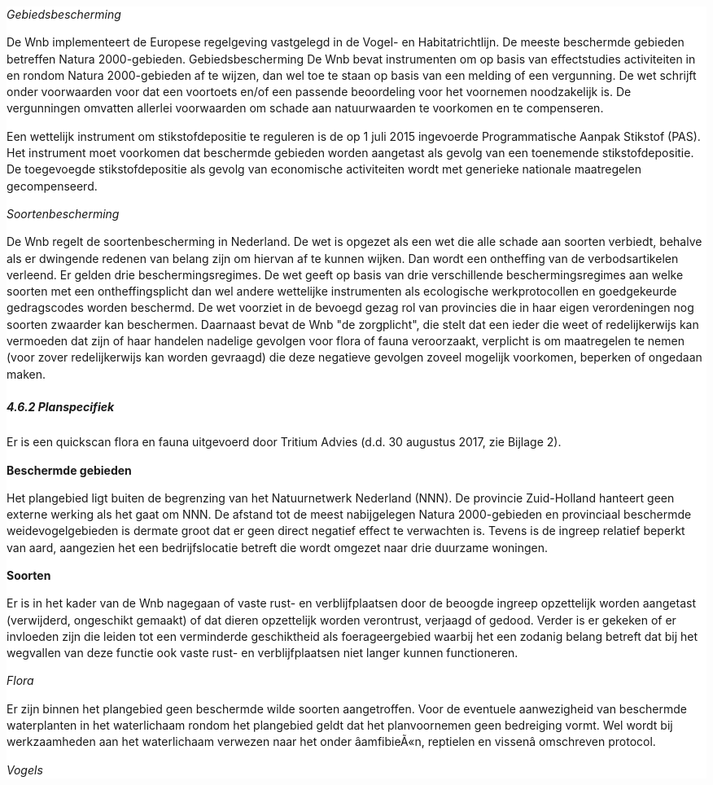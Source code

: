 *Gebiedsbescherming*

De Wnb implementeert de Europese regelgeving vastgelegd in de Vogel\- en Habitatrichtlijn. De meeste beschermde gebieden betreffen Natura 2000\-gebieden. Gebiedsbescherming De Wnb bevat instrumenten om op basis van effectstudies activiteiten in en rondom Natura 2000\-gebieden af te wijzen, dan wel toe te staan op basis van een melding of een vergunning. De wet schrijft onder voorwaarden voor dat een voortoets en/of een passende beoordeling voor het voornemen noodzakelijk is. De vergunningen omvatten allerlei voorwaarden om schade aan natuurwaarden te voorkomen en te compenseren.

Een wettelijk instrument om stikstofdepositie te reguleren is de op 1 juli 2015 ingevoerde Programmatische Aanpak Stikstof (PAS). Het instrument moet voorkomen dat beschermde gebieden worden aangetast als gevolg van een toenemende stikstofdepositie. De toegevoegde stikstofdepositie als gevolg van economische activiteiten wordt met generieke nationale maatregelen gecompenseerd.

*Soortenbescherming*

De Wnb regelt de soortenbescherming in Nederland. De wet is opgezet als een wet die alle schade aan soorten verbiedt, behalve als er dwingende redenen van belang zijn om hiervan af te kunnen wijken. Dan wordt een ontheffing van de verbodsartikelen verleend. Er gelden drie beschermingsregimes. De wet geeft op basis van drie verschillende beschermingsregimes aan welke soorten met een ontheffingsplicht dan wel andere wettelijke instrumenten als ecologische werkprotocollen en goedgekeurde gedragscodes worden beschermd. De wet voorziet in de bevoegd gezag rol van provincies die in haar eigen verordeningen nog soorten zwaarder kan beschermen. Daarnaast bevat de Wnb "de zorgplicht", die stelt dat een ieder die weet of redelijkerwijs kan vermoeden dat zijn of haar handelen nadelige gevolgen voor flora of fauna veroorzaakt, verplicht is om maatregelen te nemen (voor zover redelijkerwijs kan worden gevraagd) die deze negatieve gevolgen zoveel mogelijk voorkomen, beperken of ongedaan maken.

##### 4\.6\.2 Planspecifiek

Er is een quickscan flora en fauna uitgevoerd door Tritium Advies (d.d. 30 augustus 2017, zie Bijlage 2).

**Beschermde gebieden**

Het plangebied ligt buiten de begrenzing van het Natuurnetwerk Nederland (NNN). De provincie Zuid\-Holland hanteert geen externe werking als het gaat om NNN. De afstand tot de meest nabijgelegen Natura 2000\-gebieden en provinciaal beschermde weidevogelgebieden is dermate groot dat er geen direct negatief effect te verwachten is. Tevens is de ingreep relatief beperkt van aard, aangezien het een bedrijfslocatie betreft die wordt omgezet naar drie duurzame woningen.

**Soorten**

Er is in het kader van de Wnb nagegaan of vaste rust\- en verblijfplaatsen door de beoogde ingreep opzettelijk worden aangetast (verwijderd, ongeschikt gemaakt) of dat dieren opzettelijk worden verontrust, verjaagd of gedood. Verder is er gekeken of er invloeden zijn die leiden tot een verminderde geschiktheid als foerageergebied waarbij het een zodanig belang betreft dat bij het wegvallen van deze functie ook vaste rust\- en verblijfplaatsen niet langer kunnen functioneren.

*Flora*

Er zijn binnen het plangebied geen beschermde wilde soorten aangetroffen. Voor de eventuele aanwezigheid van beschermde waterplanten in het waterlichaam rondom het plangebied geldt dat het planvoornemen geen bedreiging vormt. Wel wordt bij werkzaamheden aan het waterlichaam verwezen naar het onder âamfibieÃ«n, reptielen en vissenâ omschreven protocol.

*Vogels*
